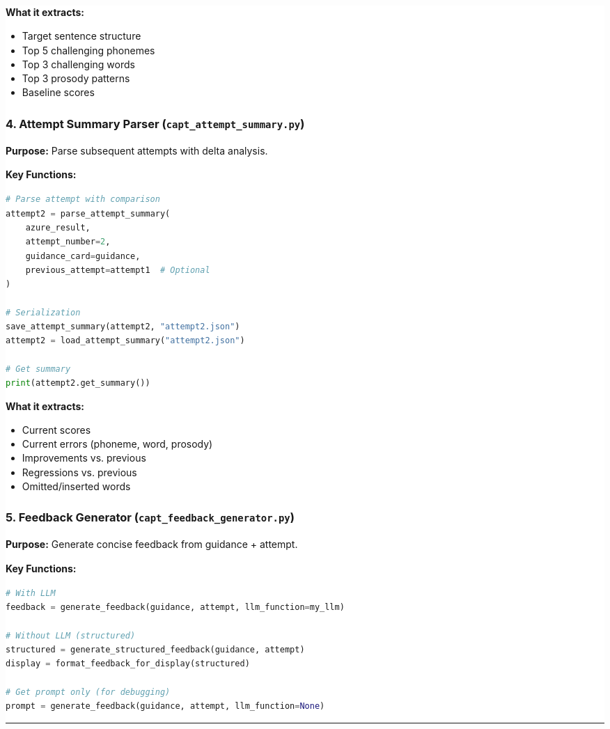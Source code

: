 **What it extracts:**
- Target sentence structure
- Top 5 challenging phonemes
- Top 3 challenging words
- Top 3 prosody patterns
- Baseline scores

### 4. Attempt Summary Parser (`capt_attempt_summary.py`)

**Purpose:** Parse subsequent attempts with delta analysis.

**Key Functions:**
```python
# Parse attempt with comparison
attempt2 = parse_attempt_summary(
    azure_result,
    attempt_number=2,
    guidance_card=guidance,
    previous_attempt=attempt1  # Optional
)

# Serialization
save_attempt_summary(attempt2, "attempt2.json")
attempt2 = load_attempt_summary("attempt2.json")

# Get summary
print(attempt2.get_summary())
```

**What it extracts:**
- Current scores
- Current errors (phoneme, word, prosody)
- Improvements vs. previous
- Regressions vs. previous
- Omitted/inserted words

### 5. Feedback Generator (`capt_feedback_generator.py`)

**Purpose:** Generate concise feedback from guidance + attempt.

**Key Functions:**
```python
# With LLM
feedback = generate_feedback(guidance, attempt, llm_function=my_llm)

# Without LLM (structured)
structured = generate_structured_feedback(guidance, attempt)
display = format_feedback_for_display(structured)

# Get prompt only (for debugging)
prompt = generate_feedback(guidance, attempt, llm_function=None)
```

---
